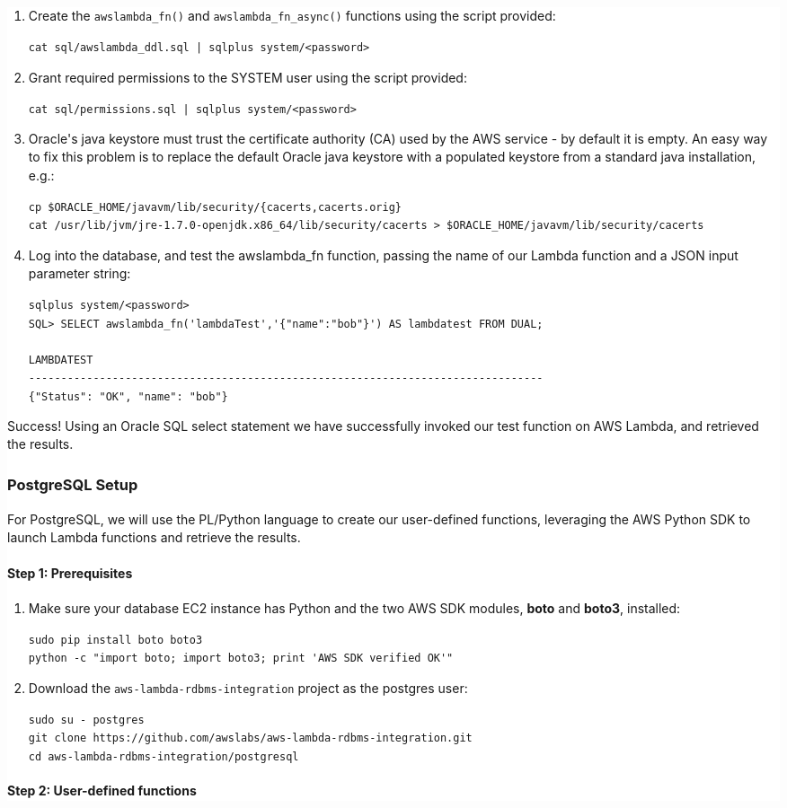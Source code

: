 
1. Create the `awslambda_fn()` and `awslambda_fn_async()` functions using the script provided:       
   ```
   cat sql/awslambda_ddl.sql | sqlplus system/<password>
   ```

1. Grant required permissions to the SYSTEM user using the script provided:
   ```
   cat sql/permissions.sql | sqlplus system/<password>
   ```

1. Oracle's java keystore must trust the certificate authority (CA) used by the AWS service - by default it is empty. An easy way to fix this problem is to replace the default Oracle java keystore with a populated keystore from a standard java installation, e.g.:
   ```
   cp $ORACLE_HOME/javavm/lib/security/{cacerts,cacerts.orig} 
   cat /usr/lib/jvm/jre-1.7.0-openjdk.x86_64/lib/security/cacerts > $ORACLE_HOME/javavm/lib/security/cacerts
   ```

1. Log into the database, and test the awslambda_fn function, passing the name of our Lambda function and a JSON input parameter string:
   ```
   sqlplus system/<password>
   SQL> SELECT awslambda_fn('lambdaTest','{"name":"bob"}') AS lambdatest FROM DUAL;
   
   LAMBDATEST
   --------------------------------------------------------------------------------
   {"Status": "OK", "name": "bob"}
   ```
   
Success! Using an Oracle SQL select statement we have successfully invoked our test function on AWS Lambda, and retrieved the results.

### PostgreSQL Setup

For PostgreSQL, we will use the PL/Python language to create our user-defined functions, leveraging the AWS Python SDK to launch Lambda functions and retrieve the results.

#### Step 1: Prerequisites

1. Make sure your database EC2 instance has Python and the two AWS SDK modules, **boto** and **boto3**, installed:
   ```
   sudo pip install boto boto3
   python -c "import boto; import boto3; print 'AWS SDK verified OK'"
   ```

1. Download the `aws-lambda-rdbms-integration` project as the postgres user:
   ```
   sudo su - postgres
   git clone https://github.com/awslabs/aws-lambda-rdbms-integration.git
   cd aws-lambda-rdbms-integration/postgresql
   ```
  
#### Step 2: User-defined functions
